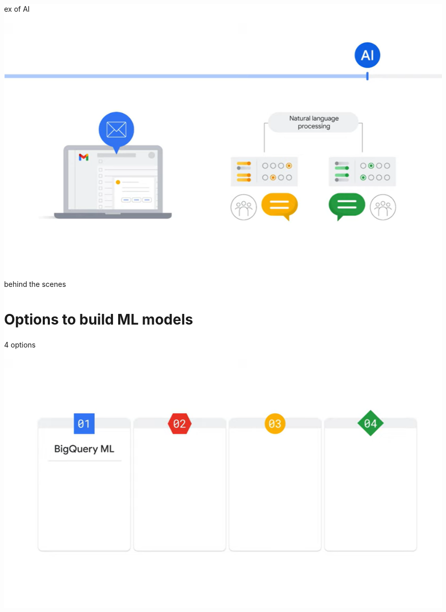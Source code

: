 ex of AI

 ![1688116101564.png](./1688116101564.png)

behind the scenes


# Options to build ML models

4 options

 ![1688116178214.png](./1688116178214.png)
